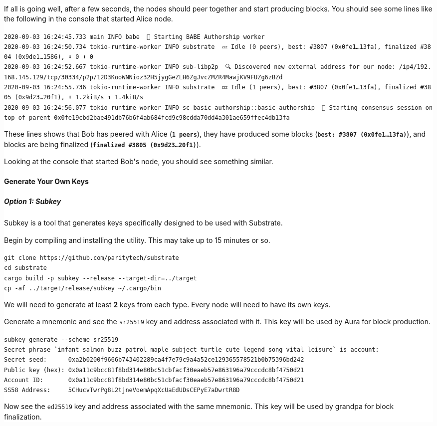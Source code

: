 If all is going well, after a few seconds, the nodes should peer together and start producing blocks. You should see some lines like the following in the console that started Alice node.

```shell
2020-09-03 16:24:45.733 main INFO babe  👶 Starting BABE Authorship worker
2020-09-03 16:24:50.734 tokio-runtime-worker INFO substrate  💤 Idle (0 peers), best: #3807 (0x0fe1…13fa), finalized #3804 (0x9de1…1586), ⬇ 0 ⬆ 0
2020-09-03 16:24:52.667 tokio-runtime-worker INFO sub-libp2p  🔍 Discovered new external address for our node: /ip4/192.168.145.129/tcp/30334/p2p/12D3KooWNNioz32H5jygGeZLH6ZgJvcZMZR4MawjKV9FUZg6zBZd
2020-09-03 16:24:55.736 tokio-runtime-worker INFO substrate  💤 Idle (1 peers), best: #3807 (0x0fe1…13fa), finalized #3805 (0x9d23…20f1), ⬇ 1.2kiB/s ⬆ 1.4kiB/s
2020-09-03 16:24:56.077 tokio-runtime-worker INFO sc_basic_authorship::basic_authorship  🙌 Starting consensus session on top of parent 0x0fe19cbd2bae491db76b6f4ab684fcd9c98cdda70dd4a301ae659ffec4db13fa
```

These lines shows that Bob has peered with Alice (**`1 peers`**), they have produced some blocks (**`best: #3807 (0x0fe1…13fa)`**), and blocks are being finalized (**`finalized #3805 (0x9d23…20f1)`**).

Looking at the console that started Bob's node, you should see something similar.



#### Generate Your Own Keys

##### Option 1: Subkey

Subkey is a tool that generates keys specifically designed to be used with Substrate.

Begin by compiling and installing the utility. This may take up to 15 minutes or so.

```shell
git clone https://github.com/paritytech/substrate
cd substrate
cargo build -p subkey --release --target-dir=../target
cp -af ../target/release/subkey ~/.cargo/bin
```

We will need to generate at least **2** keys from each type. Every node will need to have its own keys.

Generate a mnemonic and see the `sr25519` key and address associated with it. This key will be used by Aura for block production.

```shell
subkey generate --scheme sr25519 
Secret phrase `infant salmon buzz patrol maple subject turtle cute legend song vital leisure` is account:  
Secret seed:      0xa2b0200f9666b743402289ca4f7e79c9a4a52ce129365578521b0b75396bd242  
Public key (hex): 0x0a11c9bcc81f8bd314e80bc51cbfacf30eaeb57e863196a79cccdc8bf4750d21  
Account ID:       0x0a11c9bcc81f8bd314e80bc51cbfacf30eaeb57e863196a79cccdc8bf4750d21  
SS58 Address:     5CHucvTwrPg8L2tjneVoemApqXcUaEdUDsCEPyE7aDwrtR8D
```

Now see the `ed25519` key and address associated with the same mnemonic. This key will be used by grandpa for block finalization.
